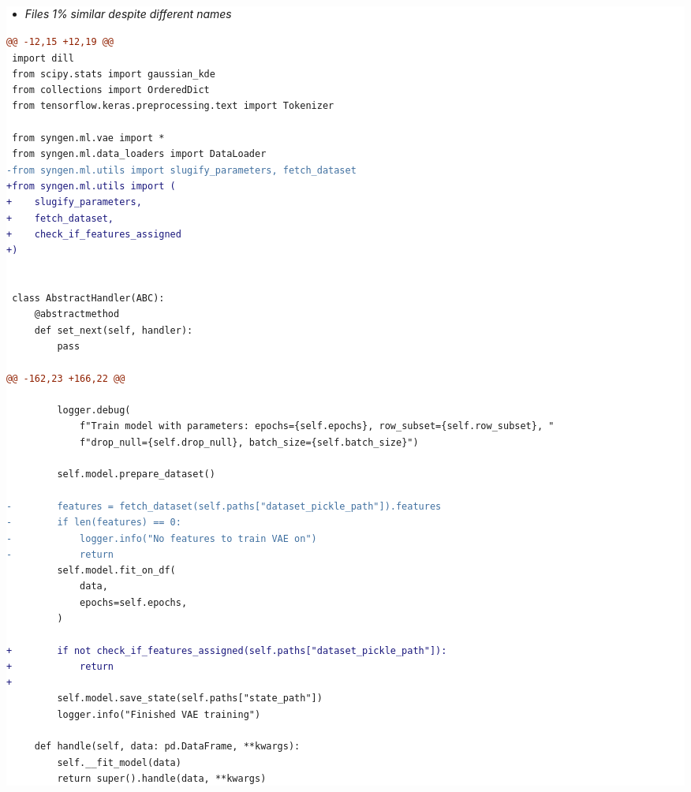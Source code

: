  * *Files 1% similar despite different names*

```diff
@@ -12,15 +12,19 @@
 import dill
 from scipy.stats import gaussian_kde
 from collections import OrderedDict
 from tensorflow.keras.preprocessing.text import Tokenizer
 
 from syngen.ml.vae import *
 from syngen.ml.data_loaders import DataLoader
-from syngen.ml.utils import slugify_parameters, fetch_dataset
+from syngen.ml.utils import (
+    slugify_parameters,
+    fetch_dataset,
+    check_if_features_assigned
+)
 
 
 class AbstractHandler(ABC):
     @abstractmethod
     def set_next(self, handler):
         pass
 
@@ -162,23 +166,22 @@
 
         logger.debug(
             f"Train model with parameters: epochs={self.epochs}, row_subset={self.row_subset}, "
             f"drop_null={self.drop_null}, batch_size={self.batch_size}")
 
         self.model.prepare_dataset()
 
-        features = fetch_dataset(self.paths["dataset_pickle_path"]).features
-        if len(features) == 0:
-            logger.info("No features to train VAE on")
-            return
         self.model.fit_on_df(
             data,
             epochs=self.epochs,
         )
 
+        if not check_if_features_assigned(self.paths["dataset_pickle_path"]):
+            return
+
         self.model.save_state(self.paths["state_path"])
         logger.info("Finished VAE training")
 
     def handle(self, data: pd.DataFrame, **kwargs):
         self.__fit_model(data)
         return super().handle(data, **kwargs)
```
